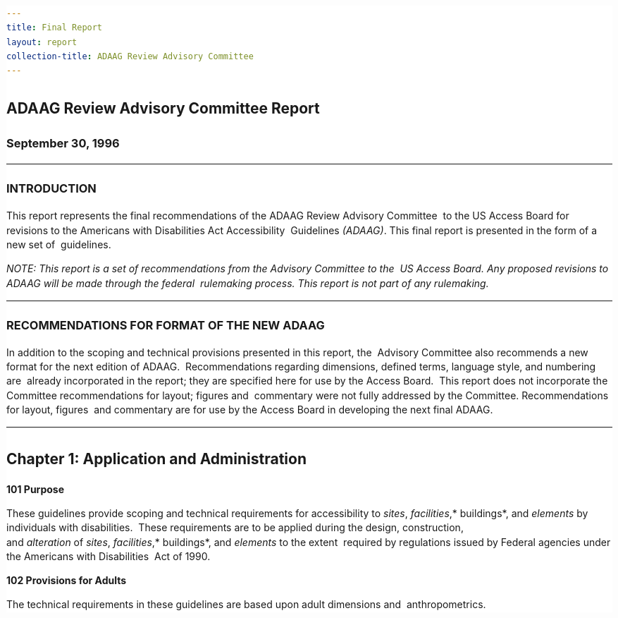 ```yaml
---
title: Final Report
layout: report
collection-title: ADAAG Review Advisory Committee
---
```


ADAAG Review Advisory Committee Report
--------------------------------------

### September 30, 1996

* * * * *

### INTRODUCTION

This report represents the final recommendations of the ADAAG Review Advisory Committee  to the US Access Board for revisions to the Americans with Disabilities Act Accessibility  Guidelines *(ADAAG)*. This final report is presented in the form of a new set of  guidelines.

*NOTE: This report is a set of recommendations from the Advisory Committee to the  US Access Board. Any proposed revisions to ADAAG will be made through the federal  rulemaking process. This report is not part of any rulemaking.*

* * * * *

### RECOMMENDATIONS FOR FORMAT OF THE NEW ADAAG

In addition to the scoping and technical provisions presented in this report, the  Advisory Committee also recommends a new format for the next edition of ADAAG.  Recommendations regarding dimensions, defined terms, language style, and numbering are  already incorporated in the report; they are specified here for use by the Access Board.  This report does not incorporate the Committee recommendations for layout; figures and  commentary were not fully addressed by the Committee. Recommendations for layout, figures  and commentary are for use by the Access Board in developing the next final ADAAG.


---


Chapter 1: Application and Administration
-----------------------------------------

**101 Purpose**

These guidelines provide scoping and technical requirements for accessibility to *sites*, *facilities*,* buildings*, and *elements* by individuals with disabilities.  These requirements are to be applied during the design, construction, and *alteration* of *sites*, *facilities*,* buildings*, and *elements* to the extent  required by regulations issued by Federal agencies under the Americans with Disabilities  Act of 1990.

**102 Provisions for Adults**

The technical requirements in these guidelines are based upon adult dimensions and  anthropometrics.
